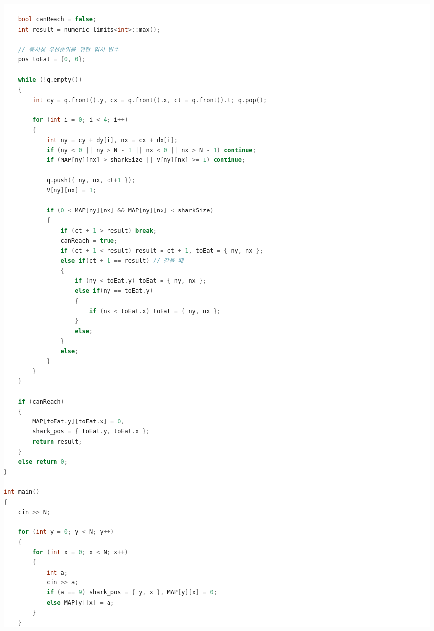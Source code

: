 ```cpp

	bool canReach = false;
	int result = numeric_limits<int>::max();
    
    // 동시성 우선순위를 위한 임시 변수
	pos toEat = {0, 0};

	while (!q.empty())
	{
		int cy = q.front().y, cx = q.front().x, ct = q.front().t; q.pop();

		for (int i = 0; i < 4; i++)
		{
			int ny = cy + dy[i], nx = cx + dx[i];
			if (ny < 0 || ny > N - 1 || nx < 0 || nx > N - 1) continue;
			if (MAP[ny][nx] > sharkSize || V[ny][nx] >= 1) continue;
			
			q.push({ ny, nx, ct+1 });
			V[ny][nx] = 1;

			if (0 < MAP[ny][nx] && MAP[ny][nx] < sharkSize)
			{
				if (ct + 1 > result) break;
				canReach = true;
				if (ct + 1 < result) result = ct + 1, toEat = { ny, nx };
				else if(ct + 1 == result) // 같을 때
				{
					if (ny < toEat.y) toEat = { ny, nx };
					else if(ny == toEat.y)
					{
						if (nx < toEat.x) toEat = { ny, nx };
					}
					else;
				}
				else;
			}
		}
	}

	if (canReach) 
	{
		MAP[toEat.y][toEat.x] = 0;
		shark_pos = { toEat.y, toEat.x };
		return result;
	}
	else return 0;
}

int main()
{
	cin >> N;	

	for (int y = 0; y < N; y++)
	{
		for (int x = 0; x < N; x++)
		{
			int a;
			cin >> a;
			if (a == 9) shark_pos = { y, x }, MAP[y][x] = 0;
			else MAP[y][x] = a;
		}
	}

```